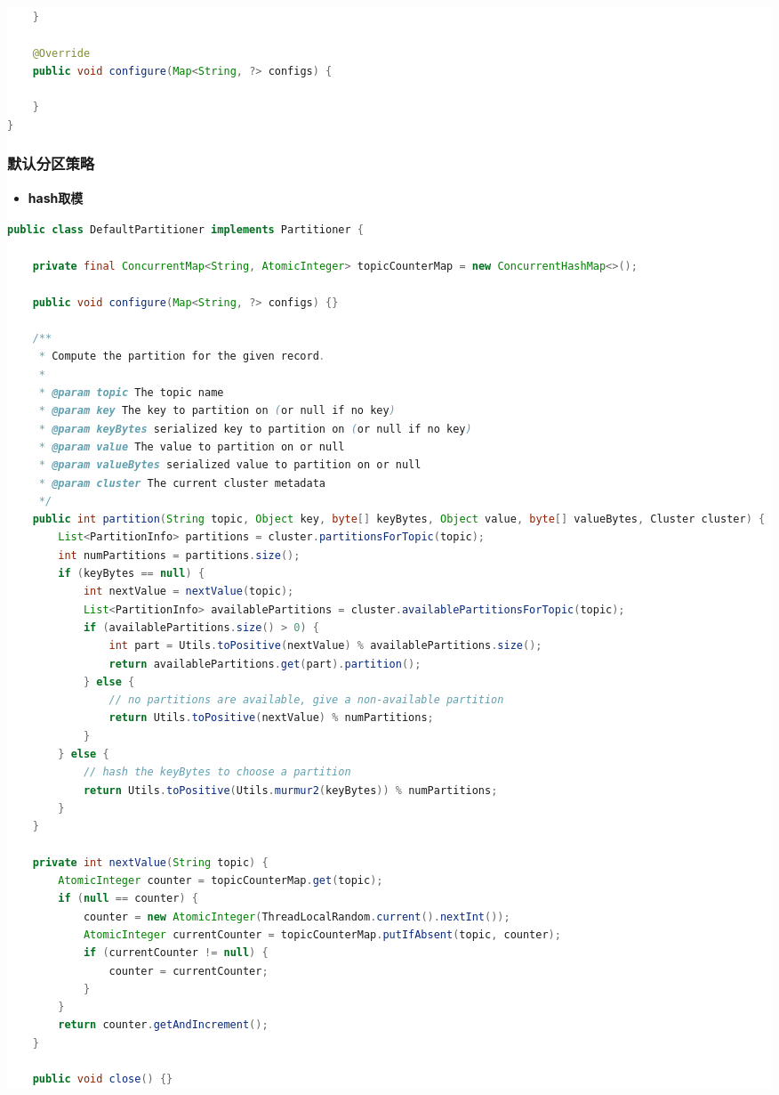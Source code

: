 ```java
    }

    @Override
    public void configure(Map<String, ?> configs) {

    }
}
```



### 默认分区策略

- **hash取模**

```java
public class DefaultPartitioner implements Partitioner {

    private final ConcurrentMap<String, AtomicInteger> topicCounterMap = new ConcurrentHashMap<>();

    public void configure(Map<String, ?> configs) {}

    /**
     * Compute the partition for the given record.
     *
     * @param topic The topic name
     * @param key The key to partition on (or null if no key)
     * @param keyBytes serialized key to partition on (or null if no key)
     * @param value The value to partition on or null
     * @param valueBytes serialized value to partition on or null
     * @param cluster The current cluster metadata
     */
    public int partition(String topic, Object key, byte[] keyBytes, Object value, byte[] valueBytes, Cluster cluster) {
        List<PartitionInfo> partitions = cluster.partitionsForTopic(topic);
        int numPartitions = partitions.size();
        if (keyBytes == null) {
            int nextValue = nextValue(topic);
            List<PartitionInfo> availablePartitions = cluster.availablePartitionsForTopic(topic);
            if (availablePartitions.size() > 0) {
                int part = Utils.toPositive(nextValue) % availablePartitions.size();
                return availablePartitions.get(part).partition();
            } else {
                // no partitions are available, give a non-available partition
                return Utils.toPositive(nextValue) % numPartitions;
            }
        } else {
            // hash the keyBytes to choose a partition
            return Utils.toPositive(Utils.murmur2(keyBytes)) % numPartitions;
        }
    }

    private int nextValue(String topic) {
        AtomicInteger counter = topicCounterMap.get(topic);
        if (null == counter) {
            counter = new AtomicInteger(ThreadLocalRandom.current().nextInt());
            AtomicInteger currentCounter = topicCounterMap.putIfAbsent(topic, counter);
            if (currentCounter != null) {
                counter = currentCounter;
            }
        }
        return counter.getAndIncrement();
    }

    public void close() {}
```